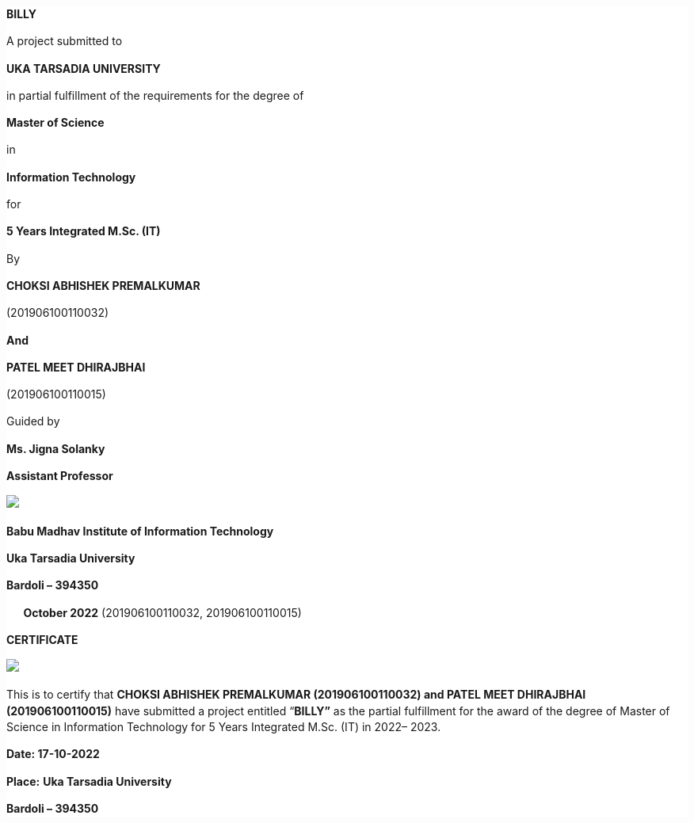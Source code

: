 **BILLY**

A project submitted to

**UKA TARSADIA UNIVERSITY**

in partial fulfillment of the requirements for the degree of

**Master of Science**

in

**Information Technology**

for 

**5 Years Integrated M.Sc. (IT)**

By

**CHOKSI ABHISHEK PREMALKUMAR**

(201906100110032)

**And**

**PATEL MEET DHIRAJBHAI** 

(201906100110015)

Guided by

**Ms. Jigna Solanky**

**Assistant Professor**

![](Resources/readme/Aspose.Words.29dbb199-cc49-4382-a527-5eeacf08e8a2.001.png)

**Babu Madhav Institute of Information Technology**

**Uka Tarsadia University**

**Bardoli – 394350**

`	`**October 2022**
(201906100110032, 201906100110015)

**CERTIFICATE**

![](Resources/readme/Aspose.Words.29dbb199-cc49-4382-a527-5eeacf08e8a2.002.png)

This is to certify that **CHOKSI ABHISHEK PREMALKUMAR (201906100110032) and PATEL MEET DHIRAJBHAI (201906100110015)** have submitted a project entitled “**BILLY”** as the partial fulfillment for the award of the degree of Master of Science in Information Technology for 5 Years Integrated M.Sc. (IT) in 2022– 2023. 


**Date: 17-10-2022**

**Place:** **Uka Tarsadia University**

**Bardoli – 394350**
